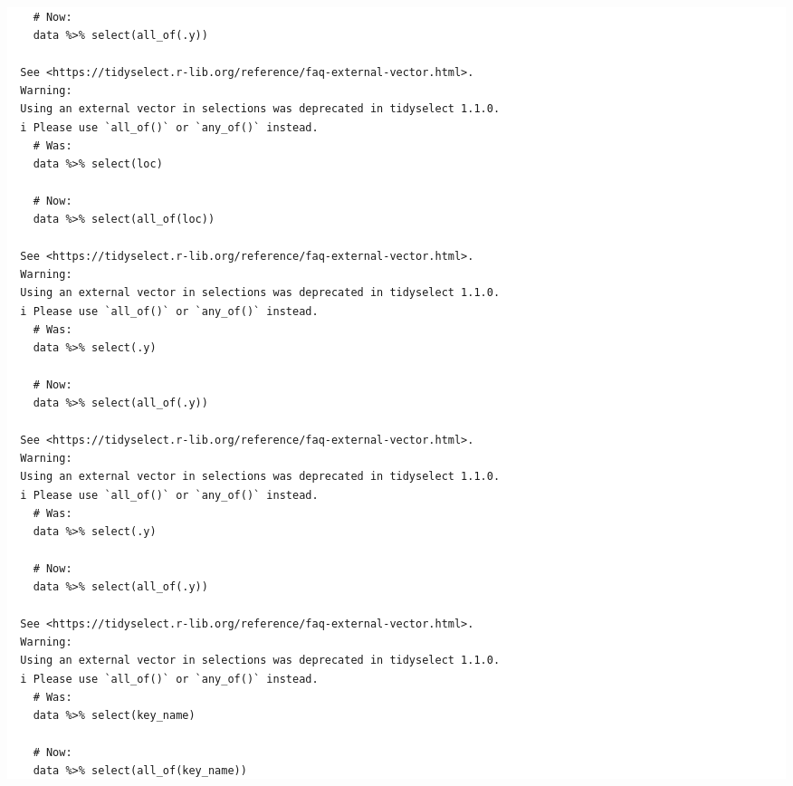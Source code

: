         # Now:
        data %>% select(all_of(.y))
      
      See <https://tidyselect.r-lib.org/reference/faq-external-vector.html>.
      Warning:
      Using an external vector in selections was deprecated in tidyselect 1.1.0.
      i Please use `all_of()` or `any_of()` instead.
        # Was:
        data %>% select(loc)
      
        # Now:
        data %>% select(all_of(loc))
      
      See <https://tidyselect.r-lib.org/reference/faq-external-vector.html>.
      Warning:
      Using an external vector in selections was deprecated in tidyselect 1.1.0.
      i Please use `all_of()` or `any_of()` instead.
        # Was:
        data %>% select(.y)
      
        # Now:
        data %>% select(all_of(.y))
      
      See <https://tidyselect.r-lib.org/reference/faq-external-vector.html>.
      Warning:
      Using an external vector in selections was deprecated in tidyselect 1.1.0.
      i Please use `all_of()` or `any_of()` instead.
        # Was:
        data %>% select(.y)
      
        # Now:
        data %>% select(all_of(.y))
      
      See <https://tidyselect.r-lib.org/reference/faq-external-vector.html>.
      Warning:
      Using an external vector in selections was deprecated in tidyselect 1.1.0.
      i Please use `all_of()` or `any_of()` instead.
        # Was:
        data %>% select(key_name)
      
        # Now:
        data %>% select(all_of(key_name))
      